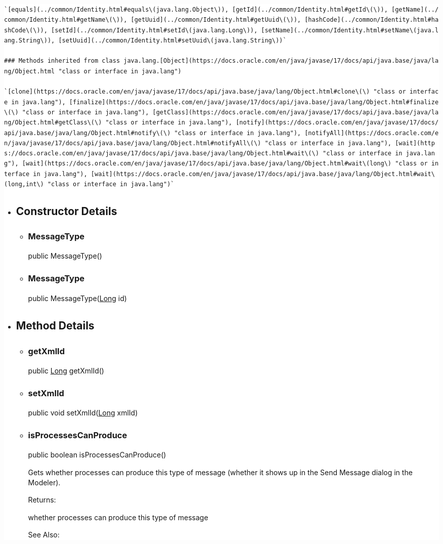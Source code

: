    `[equals](../common/Identity.html#equals\(java.lang.Object\)), [getId](../common/Identity.html#getId\(\)), [getName](../common/Identity.html#getName\(\)), [getUuid](../common/Identity.html#getUuid\(\)), [hashCode](../common/Identity.html#hashCode\(\)), [setId](../common/Identity.html#setId\(java.lang.Long\)), [setName](../common/Identity.html#setName\(java.lang.String\)), [setUuid](../common/Identity.html#setUuid\(java.lang.String\))`

    ### Methods inherited from class java.lang.[Object](https://docs.oracle.com/en/java/javase/17/docs/api/java.base/java/lang/Object.html "class or interface in java.lang")

    `[clone](https://docs.oracle.com/en/java/javase/17/docs/api/java.base/java/lang/Object.html#clone\(\) "class or interface in java.lang"), [finalize](https://docs.oracle.com/en/java/javase/17/docs/api/java.base/java/lang/Object.html#finalize\(\) "class or interface in java.lang"), [getClass](https://docs.oracle.com/en/java/javase/17/docs/api/java.base/java/lang/Object.html#getClass\(\) "class or interface in java.lang"), [notify](https://docs.oracle.com/en/java/javase/17/docs/api/java.base/java/lang/Object.html#notify\(\) "class or interface in java.lang"), [notifyAll](https://docs.oracle.com/en/java/javase/17/docs/api/java.base/java/lang/Object.html#notifyAll\(\) "class or interface in java.lang"), [wait](https://docs.oracle.com/en/java/javase/17/docs/api/java.base/java/lang/Object.html#wait\(\) "class or interface in java.lang"), [wait](https://docs.oracle.com/en/java/javase/17/docs/api/java.base/java/lang/Object.html#wait\(long\) "class or interface in java.lang"), [wait](https://docs.oracle.com/en/java/javase/17/docs/api/java.base/java/lang/Object.html#wait\(long,int\) "class or interface in java.lang")`

-   ## Constructor Details

    -   ### MessageType

        public MessageType()

    -   ### MessageType

        public MessageType([Long](https://docs.oracle.com/en/java/javase/17/docs/api/java.base/java/lang/Long.html "class or interface in java.lang") id)

-   ## Method Details

    -   ### getXmlId

        public [Long](https://docs.oracle.com/en/java/javase/17/docs/api/java.base/java/lang/Long.html "class or interface in java.lang") getXmlId()

    -   ### setXmlId

        public void setXmlId([Long](https://docs.oracle.com/en/java/javase/17/docs/api/java.base/java/lang/Long.html "class or interface in java.lang") xmlId)

    -   ### isProcessesCanProduce

        public boolean isProcessesCanProduce()

        Gets whether processes can produce this type of message (whether it shows up in the Send Message dialog in the Modeler).

        Returns:

        whether processes can produce this type of message

        See Also:
